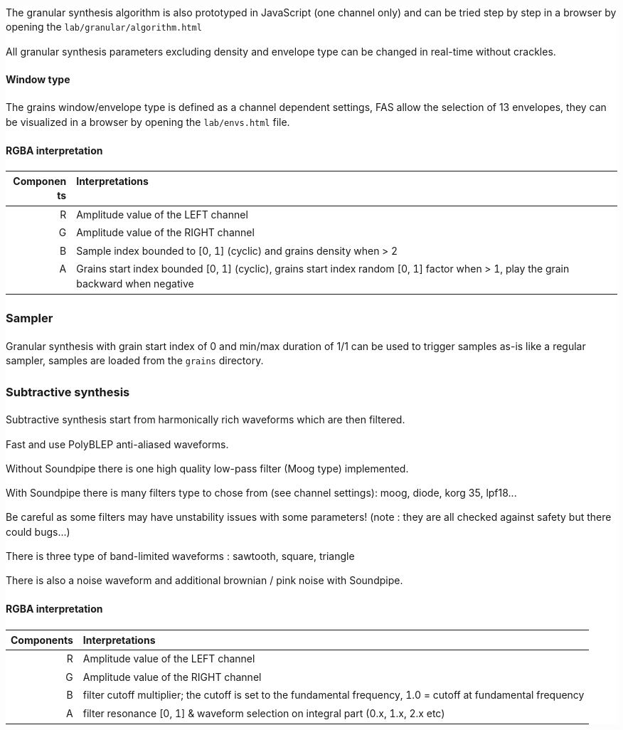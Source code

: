 The granular synthesis algorithm is also prototyped in JavaScript (one channel only) and can be tried step by step in a browser by opening the `lab/granular/algorithm.html`

All granular synthesis parameters excluding density and envelope type can be changed in real-time without crackles.

#### Window type

The grains window/envelope type is defined as a channel dependent settings, FAS allow the selection of 13 envelopes, they can be visualized in a browser by opening the `lab/envs.html` file.

#### RGBA interpretation

| Components | Interpretations                          |
| ---------: | :--------------------------------------- |
|          R | Amplitude value of the LEFT channel      |
|          G | Amplitude value of the RIGHT channel     |
|          B | Sample index bounded to [0, 1] (cyclic) and grains density when > 2 |
|          A | Grains start index bounded [0, 1] (cyclic), grains start index random [0, 1] factor when > 1, play the grain backward when negative |

### Sampler

Granular synthesis with grain start index of 0 and min/max duration of 1/1 can be used to trigger samples as-is like a regular sampler, samples are loaded from the `grains` directory.

### Subtractive synthesis

Subtractive synthesis start from harmonically rich waveforms which are then filtered.

Fast and use PolyBLEP anti-aliased waveforms.

Without Soundpipe there is one high quality low-pass filter (Moog type) implemented.

With Soundpipe there is many filters type to chose from (see channel settings): moog, diode, korg 35, lpf18...

Be careful as some filters may have unstability issues with some parameters! (note : they are all checked against safety but there could bugs...)

There is three type of band-limited waveforms : sawtooth, square, triangle

There is also a noise waveform and additional brownian / pink noise with Soundpipe.

#### RGBA interpretation

| Components | Interpretations                          |
| ---------: | :--------------------------------------- |
|          R | Amplitude value of the LEFT channel      |
|          G | Amplitude value of the RIGHT channel     |
|          B | filter cutoff multiplier; the cutoff is set to the fundamental frequency, 1.0 = cutoff at fundamental frequency |
|          A | filter resonance [0, 1] & waveform selection on integral part (0.x, 1.x, 2.x etc) |
